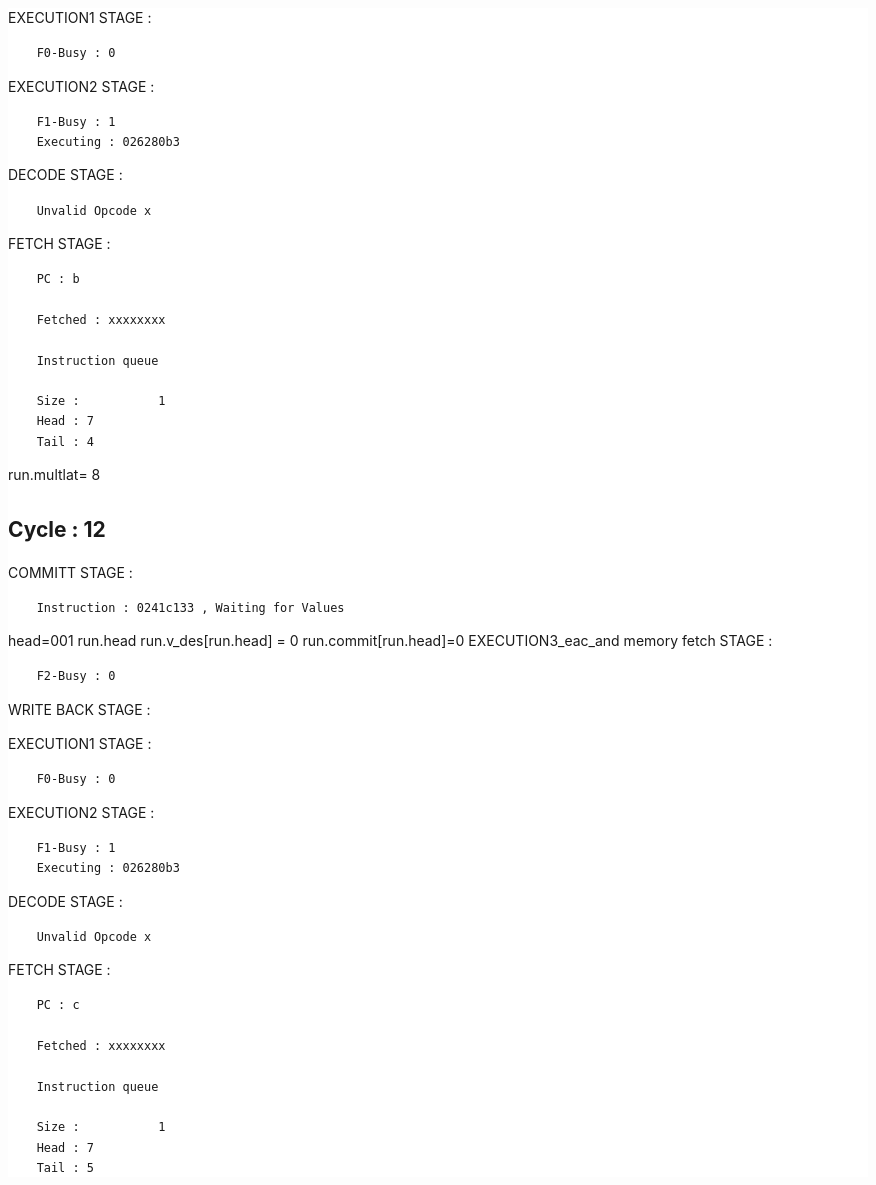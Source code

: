 EXECUTION1 STAGE :

        F0-Busy : 0

EXECUTION2 STAGE :

        F1-Busy : 1
        Executing : 026280b3

DECODE STAGE :

        Unvalid Opcode x

FETCH STAGE :

        PC : b 

        Fetched : xxxxxxxx 

        Instruction queue

        Size :           1 
        Head : 7 
        Tail : 4 

run.multlat= 8

## Cycle : 12

COMMITT STAGE :

        Instruction : 0241c133 , Waiting for Values

head=001 run.head run.v_des\[run.head\] = 0 run.commit\[run.head\]=0
EXECUTION3_eac_and memory fetch STAGE :

        F2-Busy : 0

WRITE BACK STAGE :

EXECUTION1 STAGE :

        F0-Busy : 0

EXECUTION2 STAGE :

        F1-Busy : 1
        Executing : 026280b3

DECODE STAGE :

        Unvalid Opcode x

FETCH STAGE :

        PC : c 

        Fetched : xxxxxxxx 

        Instruction queue

        Size :           1 
        Head : 7 
        Tail : 5 

